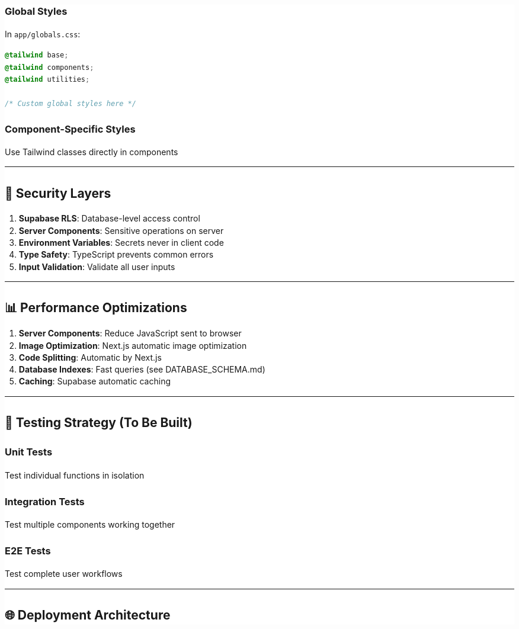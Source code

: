 ### Global Styles
In `app/globals.css`:
```css
@tailwind base;
@tailwind components;
@tailwind utilities;

/* Custom global styles here */
```

### Component-Specific Styles
Use Tailwind classes directly in components

---

## 🔐 Security Layers

1. **Supabase RLS**: Database-level access control
2. **Server Components**: Sensitive operations on server
3. **Environment Variables**: Secrets never in client code
4. **Type Safety**: TypeScript prevents common errors
5. **Input Validation**: Validate all user inputs

---

## 📊 Performance Optimizations

1. **Server Components**: Reduce JavaScript sent to browser
2. **Image Optimization**: Next.js automatic image optimization
3. **Code Splitting**: Automatic by Next.js
4. **Database Indexes**: Fast queries (see DATABASE_SCHEMA.md)
5. **Caching**: Supabase automatic caching

---

## 🧪 Testing Strategy (To Be Built)

### Unit Tests
Test individual functions in isolation

### Integration Tests
Test multiple components working together

### E2E Tests
Test complete user workflows

---

## 🌐 Deployment Architecture
